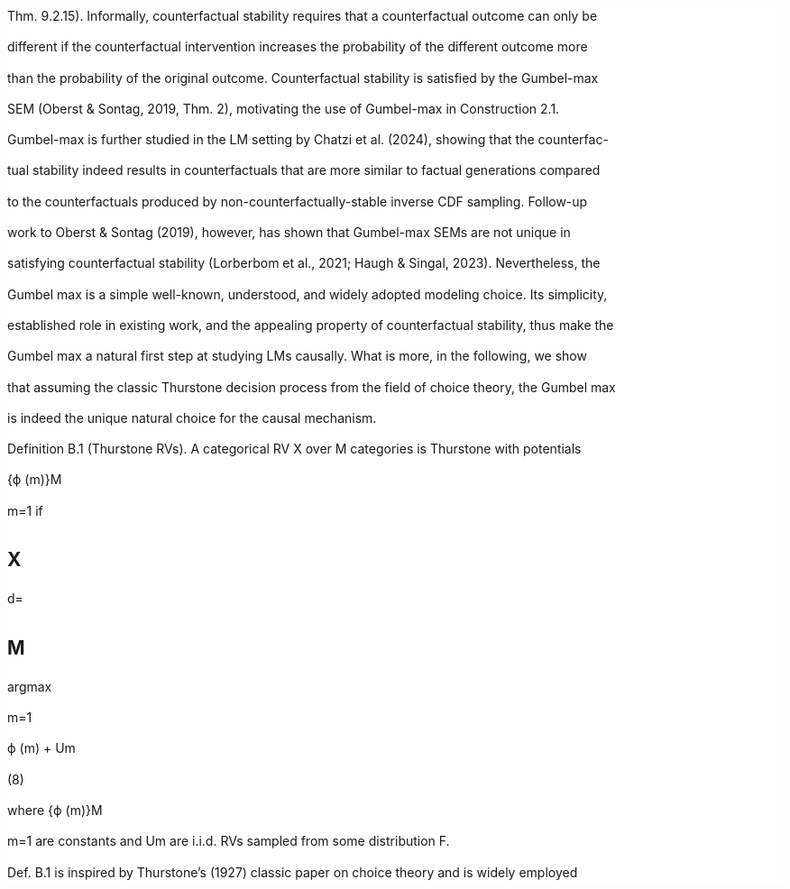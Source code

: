 Thm. 9.2.15). Informally, counterfactual stability requires that a counterfactual outcome can only be

different if the counterfactual intervention increases the probability of the different outcome more

than the probability of the original outcome. Counterfactual stability is satisfied by the Gumbel-max

SEM (Oberst & Sontag, 2019, Thm. 2), motivating the use of Gumbel-max in Construction 2.1.

Gumbel-max is further studied in the LM setting by Chatzi et al. (2024), showing that the counterfac-

tual stability indeed results in counterfactuals that are more similar to factual generations compared

to the counterfactuals produced by non-counterfactually-stable inverse CDF sampling. Follow-up

work to Oberst & Sontag (2019), however, has shown that Gumbel-max SEMs are not unique in

satisfying counterfactual stability (Lorberbom et al., 2021; Haugh & Singal, 2023). Nevertheless, the

Gumbel max is a simple well-known, understood, and widely adopted modeling choice. Its simplicity,

established role in existing work, and the appealing property of counterfactual stability, thus make the

Gumbel max a natural first step at studying LMs causally. What is more, in the following, we show

that assuming the classic Thurstone decision process from the field of choice theory, the Gumbel max

is indeed the unique natural choice for the causal mechanism.

Definition B.1 (Thurstone RVs). A categorical RV X over M categories is Thurstone with potentials

{ϕ (m)}M

m=1 if

## X

d=

## M

argmax

m=1

ϕ (m) + Um

(8)

where {ϕ (m)}M

m=1 are constants and Um are i.i.d. RVs sampled from some distribution F.

Def. B.1 is inspired by Thurstone’s (1927) classic paper on choice theory and is widely employed
